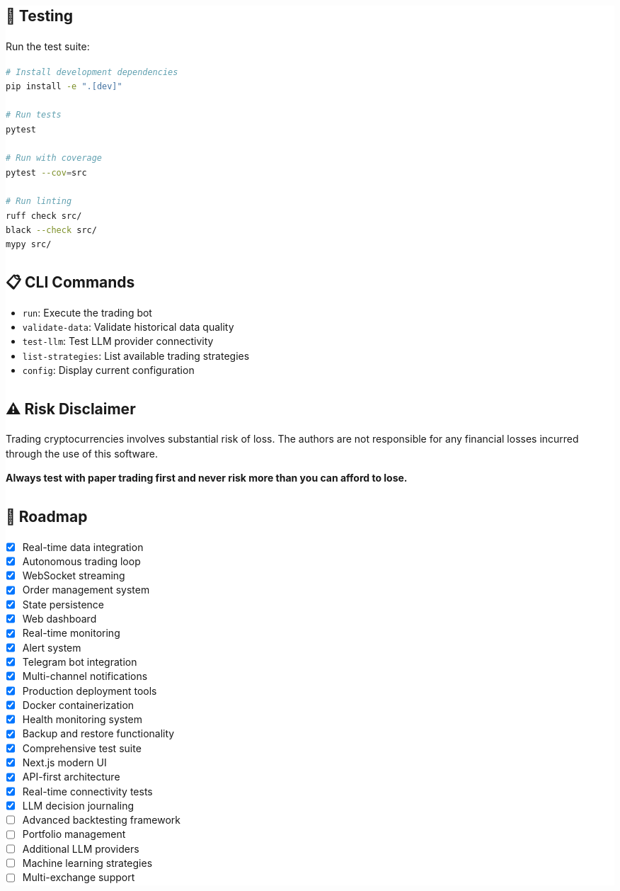 ## 🧪 Testing

Run the test suite:

```bash
# Install development dependencies
pip install -e ".[dev]"

# Run tests
pytest

# Run with coverage
pytest --cov=src

# Run linting
ruff check src/
black --check src/
mypy src/
```

## 📋 CLI Commands

- `run`: Execute the trading bot
- `validate-data`: Validate historical data quality
- `test-llm`: Test LLM provider connectivity
- `list-strategies`: List available trading strategies
- `config`: Display current configuration

## ⚠️ Risk Disclaimer

Trading cryptocurrencies involves substantial risk of loss. The authors are not responsible for any financial losses incurred through the use of this software.

**Always test with paper trading first and never risk more than you can afford to lose.**

## 🔄 Roadmap

- [x] Real-time data integration
- [x] Autonomous trading loop
- [x] WebSocket streaming
- [x] Order management system
- [x] State persistence
- [x] Web dashboard
- [x] Real-time monitoring
- [x] Alert system
- [x] Telegram bot integration
- [x] Multi-channel notifications
- [x] Production deployment tools
- [x] Docker containerization
- [x] Health monitoring system
- [x] Backup and restore functionality
- [x] Comprehensive test suite
- [x] Next.js modern UI
- [x] API-first architecture
- [x] Real-time connectivity tests
- [x] LLM decision journaling
- [ ] Advanced backtesting framework
- [ ] Portfolio management
- [ ] Additional LLM providers
- [ ] Machine learning strategies
- [ ] Multi-exchange support
